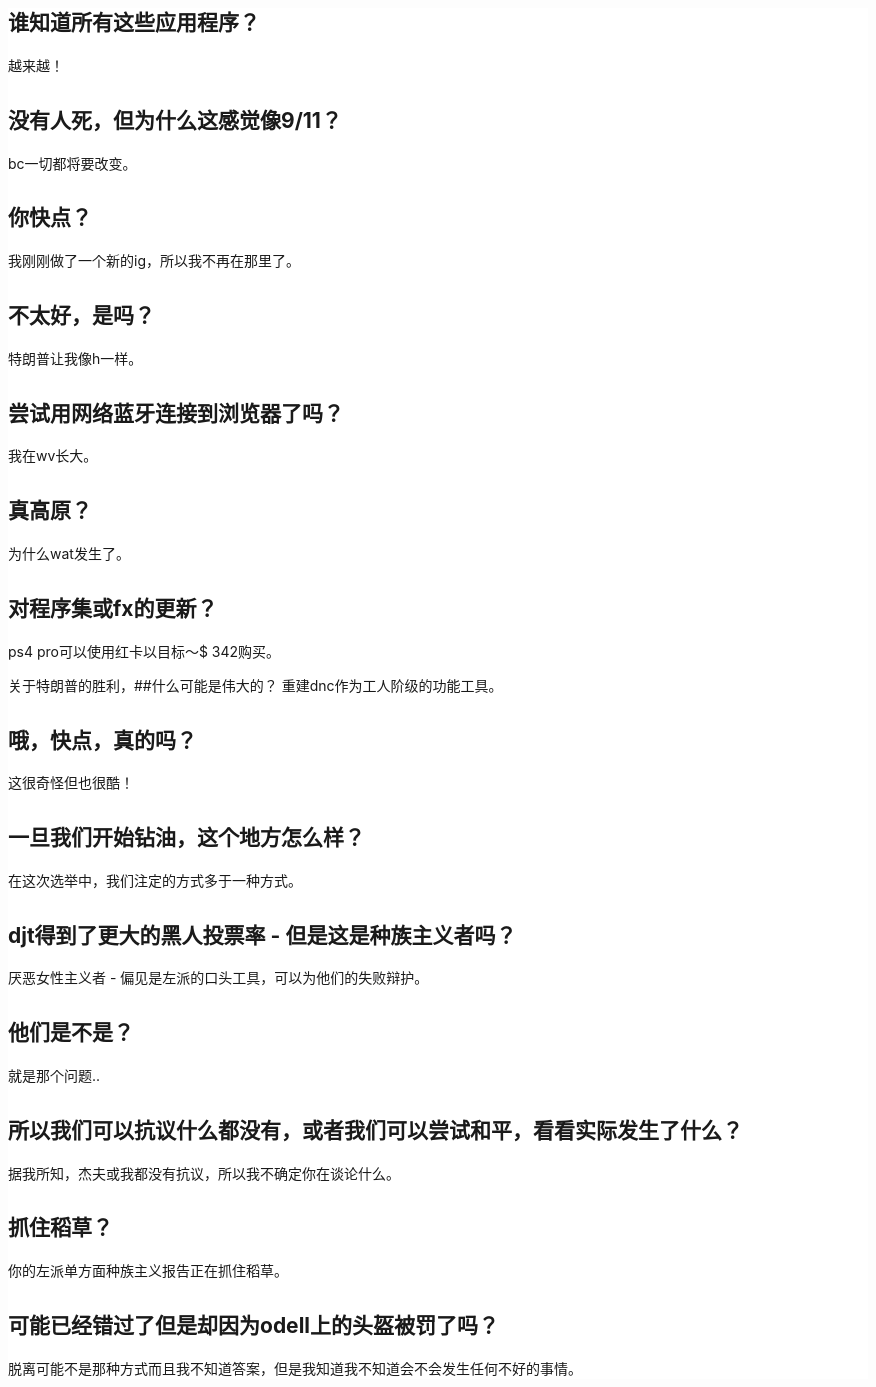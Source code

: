## 谁知道所有这些应用程序？
越来越！

## 没有人死，但为什么这感觉像9/11？
bc一切都将要改变。

## 你快点？
我刚刚做了一个新的ig，所以我不再在那里了。

## 不太好，是吗？
特朗普让我像h一样。

## 尝试用网络蓝牙连接到浏览器了吗？
我在wv长大。

## 真高原？
为什么wat发生了。

## 对程序集或fx的更新？
ps4 pro可以使用红卡以目标〜$ 342购买。

关于特朗普的胜利，##什么可能是伟大的？
重建dnc作为工人阶级的功能工具。

## 哦，快点，真的吗？
这很奇怪但也很酷！

## 一旦我们开始钻油，这个地方怎么样？
在这次选举中，我们注定的方式多于一种方式。

##  djt得到了更大的黑人投票率 - 但是这是种族主义者吗？
厌恶女性主义者 - 偏见是左派的口头工具，可以为他们的失败辩护。

## 他们是不是？
就是那个问题..

## 所以我们可以抗议什么都没有，或者我们可以尝试和平，看看实际发生了什么？
据我所知，杰夫或我都没有抗议，所以我不确定你在谈论什么。

## 抓住稻草？
你的左派单方面种族主义报告正在抓住稻草。

## 可能已经错过了但是却因为odell上的头盔被罚了吗？
脱离可能不是那种方式而且我不知道答案，但是我知道我不知道会不会发生任何不好的事情。
